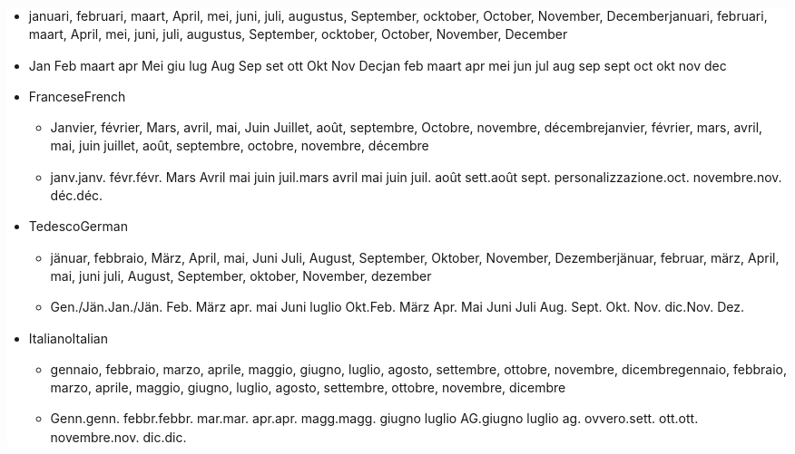   - <span data-ttu-id="e7b8e-145">januari, februari, maart, April, mei, juni, juli, augustus, September, ocktober, October, November, December</span><span class="sxs-lookup"><span data-stu-id="e7b8e-145">januari, februari, maart, April, mei, juni, juli, augustus, September, ocktober, October, November, December</span></span>
    
  - <span data-ttu-id="e7b8e-146">Jan Feb maart apr Mei giu lug Aug Sep set ott Okt Nov Dec</span><span class="sxs-lookup"><span data-stu-id="e7b8e-146">jan feb maart apr mei jun jul aug sep sept oct okt nov dec</span></span>
    
- <span data-ttu-id="e7b8e-147">Francese</span><span class="sxs-lookup"><span data-stu-id="e7b8e-147">French</span></span>
    
  - <span data-ttu-id="e7b8e-148">Janvier, février, Mars, avril, mai, Juin Juillet, août, septembre, Octobre, novembre, décembre</span><span class="sxs-lookup"><span data-stu-id="e7b8e-148">janvier, février, mars, avril, mai, juin juillet, août, septembre, octobre, novembre, décembre</span></span>
    
  - <span data-ttu-id="e7b8e-149">janv.</span><span class="sxs-lookup"><span data-stu-id="e7b8e-149">janv.</span></span> <span data-ttu-id="e7b8e-150">févr.</span><span class="sxs-lookup"><span data-stu-id="e7b8e-150">févr.</span></span> <span data-ttu-id="e7b8e-151">Mars Avril mai juin juil.</span><span class="sxs-lookup"><span data-stu-id="e7b8e-151">mars avril mai juin juil.</span></span> <span data-ttu-id="e7b8e-152">août sett.</span><span class="sxs-lookup"><span data-stu-id="e7b8e-152">août sept.</span></span> <span data-ttu-id="e7b8e-153">personalizzazione.</span><span class="sxs-lookup"><span data-stu-id="e7b8e-153">oct.</span></span> <span data-ttu-id="e7b8e-154">novembre.</span><span class="sxs-lookup"><span data-stu-id="e7b8e-154">nov.</span></span> <span data-ttu-id="e7b8e-155">déc.</span><span class="sxs-lookup"><span data-stu-id="e7b8e-155">déc.</span></span>
    
- <span data-ttu-id="e7b8e-156">Tedesco</span><span class="sxs-lookup"><span data-stu-id="e7b8e-156">German</span></span>
    
  - <span data-ttu-id="e7b8e-157">jänuar, febbraio, März, April, mai, Juni Juli, August, September, Oktober, November, Dezember</span><span class="sxs-lookup"><span data-stu-id="e7b8e-157">jänuar, februar, märz, April, mai, juni juli, August, September, oktober, November, dezember</span></span>
    
  - <span data-ttu-id="e7b8e-158">Gen./Jän.</span><span class="sxs-lookup"><span data-stu-id="e7b8e-158">Jan./Jän.</span></span> <span data-ttu-id="e7b8e-159">Feb. März apr. mai Juni luglio Okt.</span><span class="sxs-lookup"><span data-stu-id="e7b8e-159">Feb. März Apr. Mai Juni Juli Aug. Sept. Okt.</span></span> <span data-ttu-id="e7b8e-160">Nov. dic.</span><span class="sxs-lookup"><span data-stu-id="e7b8e-160">Nov. Dez.</span></span>
    
- <span data-ttu-id="e7b8e-161">Italiano</span><span class="sxs-lookup"><span data-stu-id="e7b8e-161">Italian</span></span>
    
  - <span data-ttu-id="e7b8e-162">gennaio, febbraio, marzo, aprile, maggio, giugno, luglio, agosto, settembre, ottobre, novembre, dicembre</span><span class="sxs-lookup"><span data-stu-id="e7b8e-162">gennaio, febbraio, marzo, aprile, maggio, giugno, luglio, agosto, settembre, ottobre, novembre, dicembre</span></span>
    
  - <span data-ttu-id="e7b8e-163">Genn.</span><span class="sxs-lookup"><span data-stu-id="e7b8e-163">genn.</span></span> <span data-ttu-id="e7b8e-164">febbr.</span><span class="sxs-lookup"><span data-stu-id="e7b8e-164">febbr.</span></span> <span data-ttu-id="e7b8e-165">mar.</span><span class="sxs-lookup"><span data-stu-id="e7b8e-165">mar.</span></span> <span data-ttu-id="e7b8e-166">apr.</span><span class="sxs-lookup"><span data-stu-id="e7b8e-166">apr.</span></span> <span data-ttu-id="e7b8e-167">magg.</span><span class="sxs-lookup"><span data-stu-id="e7b8e-167">magg.</span></span> <span data-ttu-id="e7b8e-168">giugno luglio AG.</span><span class="sxs-lookup"><span data-stu-id="e7b8e-168">giugno luglio ag.</span></span> <span data-ttu-id="e7b8e-169">ovvero.</span><span class="sxs-lookup"><span data-stu-id="e7b8e-169">sett.</span></span> <span data-ttu-id="e7b8e-170">ott.</span><span class="sxs-lookup"><span data-stu-id="e7b8e-170">ott.</span></span> <span data-ttu-id="e7b8e-171">novembre.</span><span class="sxs-lookup"><span data-stu-id="e7b8e-171">nov.</span></span> <span data-ttu-id="e7b8e-172">dic.</span><span class="sxs-lookup"><span data-stu-id="e7b8e-172">dic.</span></span>
    